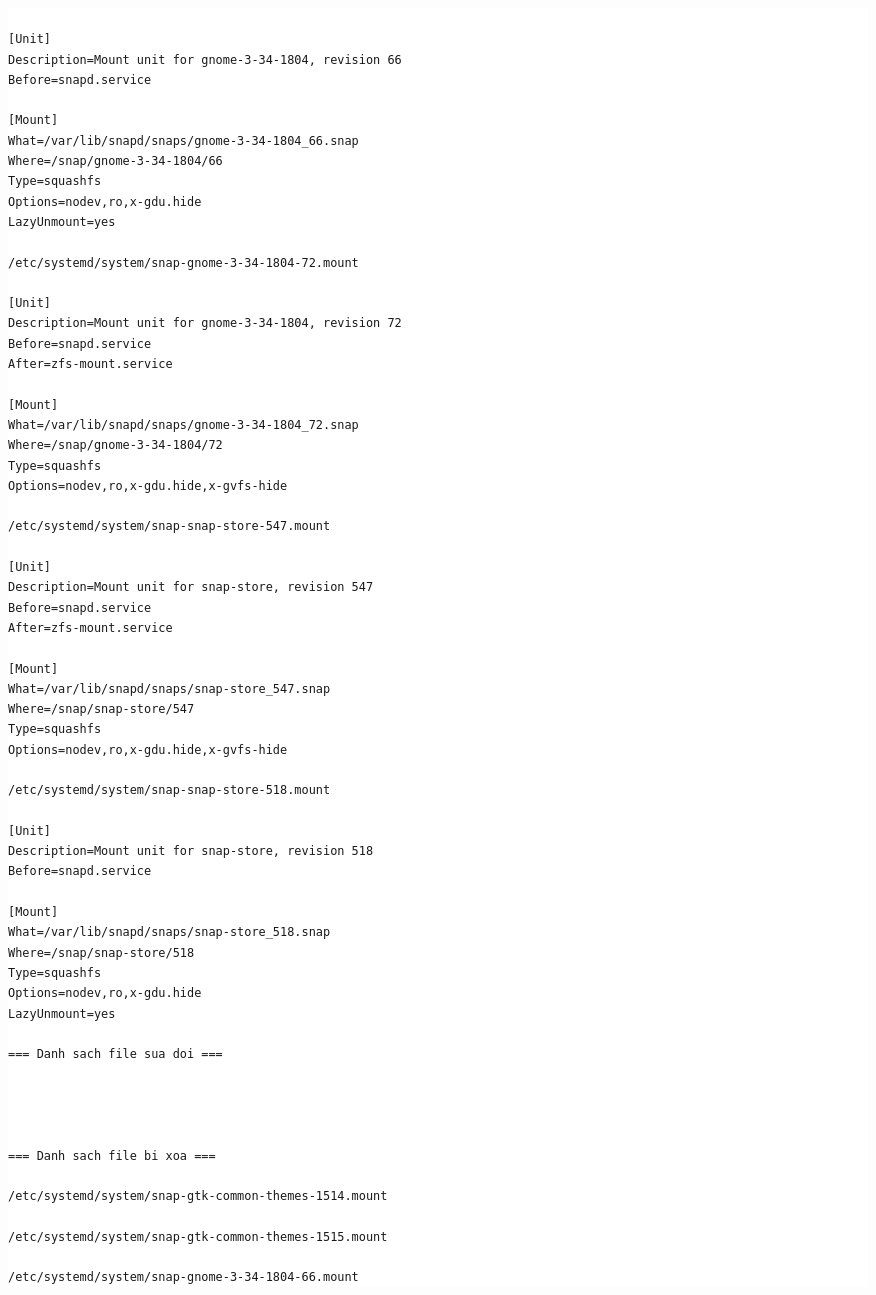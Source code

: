   ```
  
  [Unit]
  Description=Mount unit for gnome-3-34-1804, revision 66
  Before=snapd.service
  
  [Mount]
  What=/var/lib/snapd/snaps/gnome-3-34-1804_66.snap
  Where=/snap/gnome-3-34-1804/66
  Type=squashfs
  Options=nodev,ro,x-gdu.hide
  LazyUnmount=yes
  
  /etc/systemd/system/snap-gnome-3-34-1804-72.mount
  
  [Unit]
  Description=Mount unit for gnome-3-34-1804, revision 72
  Before=snapd.service
  After=zfs-mount.service
  
  [Mount]
  What=/var/lib/snapd/snaps/gnome-3-34-1804_72.snap
  Where=/snap/gnome-3-34-1804/72
  Type=squashfs
  Options=nodev,ro,x-gdu.hide,x-gvfs-hide
  
  /etc/systemd/system/snap-snap-store-547.mount
  
  [Unit]
  Description=Mount unit for snap-store, revision 547
  Before=snapd.service
  After=zfs-mount.service
  
  [Mount]
  What=/var/lib/snapd/snaps/snap-store_547.snap
  Where=/snap/snap-store/547
  Type=squashfs
  Options=nodev,ro,x-gdu.hide,x-gvfs-hide
  
  /etc/systemd/system/snap-snap-store-518.mount
  
  [Unit]
  Description=Mount unit for snap-store, revision 518
  Before=snapd.service
  
  [Mount]
  What=/var/lib/snapd/snaps/snap-store_518.snap
  Where=/snap/snap-store/518
  Type=squashfs
  Options=nodev,ro,x-gdu.hide
  LazyUnmount=yes
  
  === Danh sach file sua doi ===
  
  
  
  
  === Danh sach file bi xoa === 
  
  /etc/systemd/system/snap-gtk-common-themes-1514.mount
  
  /etc/systemd/system/snap-gtk-common-themes-1515.mount
  
  /etc/systemd/system/snap-gnome-3-34-1804-66.mount
  ```